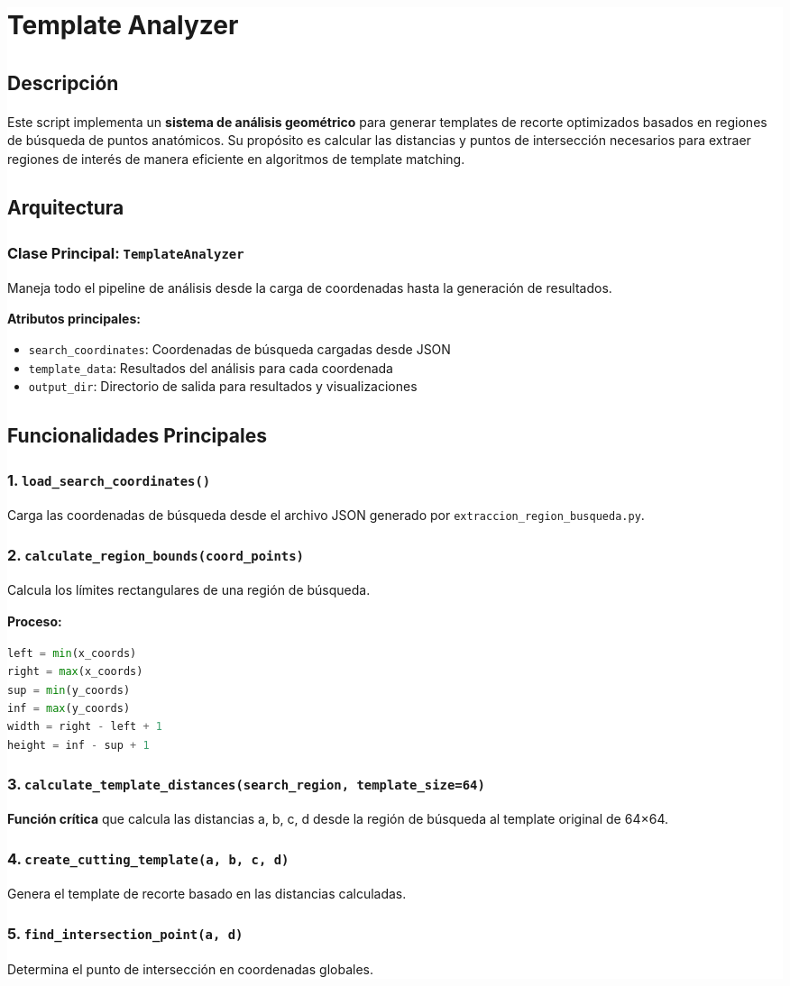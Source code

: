 # Template Analyzer

## Descripción

Este script implementa un **sistema de análisis geométrico** para generar templates de recorte optimizados basados en regiones de búsqueda de puntos anatómicos. Su propósito es calcular las distancias y puntos de intersección necesarios para extraer regiones de interés de manera eficiente en algoritmos de template matching.

## Arquitectura

### Clase Principal: `TemplateAnalyzer`

Maneja todo el pipeline de análisis desde la carga de coordenadas hasta la generación de resultados.

**Atributos principales:**
- `search_coordinates`: Coordenadas de búsqueda cargadas desde JSON
- `template_data`: Resultados del análisis para cada coordenada
- `output_dir`: Directorio de salida para resultados y visualizaciones

## Funcionalidades Principales

### 1. `load_search_coordinates()`
Carga las coordenadas de búsqueda desde el archivo JSON generado por `extraccion_region_busqueda.py`.

### 2. `calculate_region_bounds(coord_points)`
Calcula los límites rectangulares de una región de búsqueda.

**Proceso:**
```python
left = min(x_coords)
right = max(x_coords)  
sup = min(y_coords)
inf = max(y_coords)
width = right - left + 1
height = inf - sup + 1
```

### 3. `calculate_template_distances(search_region, template_size=64)`
**Función crítica** que calcula las distancias a, b, c, d desde la región de búsqueda al template original de 64×64.

### 4. `create_cutting_template(a, b, c, d)`
Genera el template de recorte basado en las distancias calculadas.

### 5. `find_intersection_point(a, d)`
Determina el punto de intersección en coordenadas globales.
